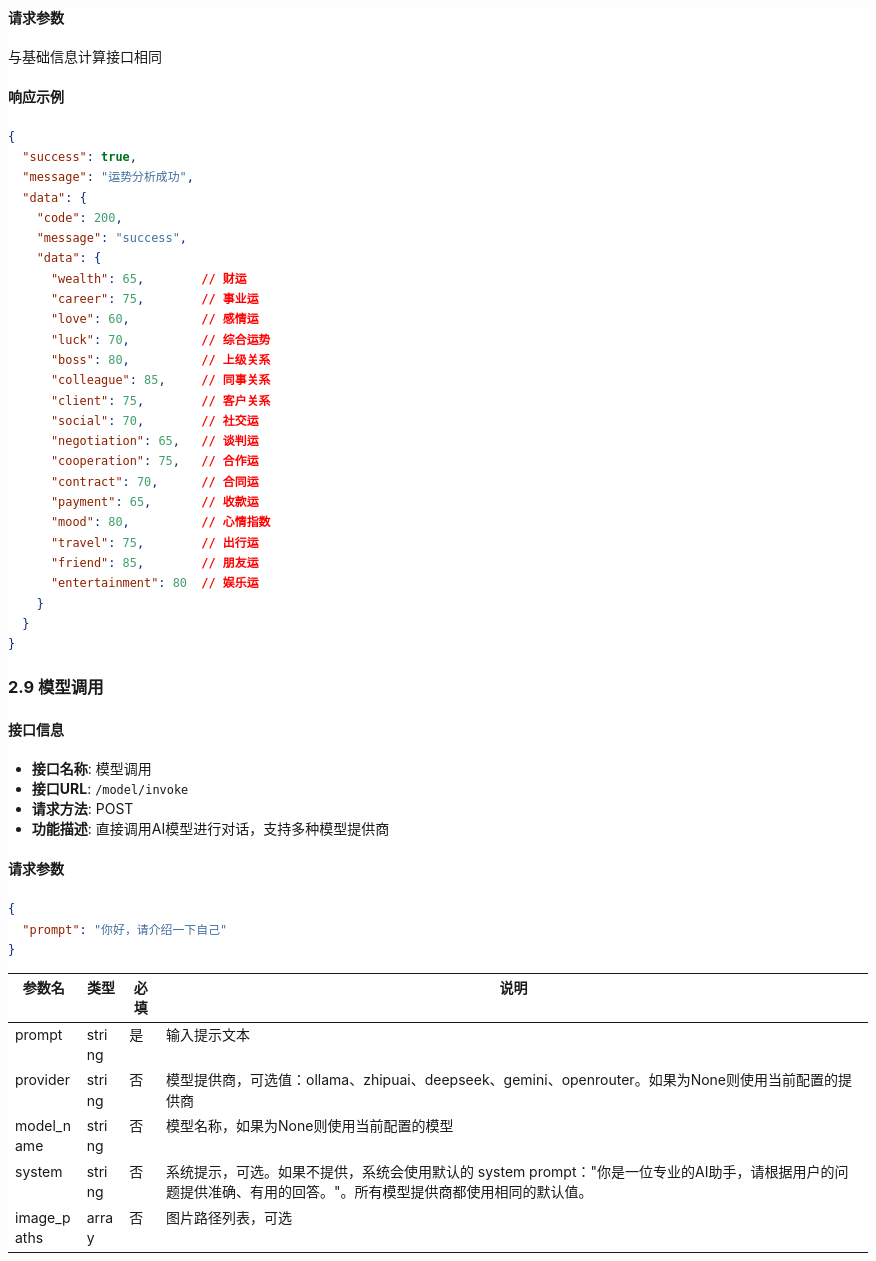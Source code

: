 #### 请求参数
与基础信息计算接口相同

#### 响应示例
```json
{
  "success": true,
  "message": "运势分析成功",
  "data": {
    "code": 200,
    "message": "success",
    "data": {
      "wealth": 65,        // 财运
      "career": 75,        // 事业运
      "love": 60,          // 感情运
      "luck": 70,          // 综合运势
      "boss": 80,          // 上级关系
      "colleague": 85,     // 同事关系
      "client": 75,        // 客户关系
      "social": 70,        // 社交运
      "negotiation": 65,   // 谈判运
      "cooperation": 75,   // 合作运
      "contract": 70,      // 合同运
      "payment": 65,       // 收款运
      "mood": 80,          // 心情指数
      "travel": 75,        // 出行运
      "friend": 85,        // 朋友运
      "entertainment": 80  // 娱乐运
    }
  }
}
```

### 2.9 模型调用

#### 接口信息
- **接口名称**: 模型调用
- **接口URL**: `/model/invoke`
- **请求方法**: POST
- **功能描述**: 直接调用AI模型进行对话，支持多种模型提供商

#### 请求参数
```json
{
  "prompt": "你好，请介绍一下自己"
}
```

| 参数名 | 类型 | 必填 | 说明 |
|--------|------|------|------|
| prompt | string | 是 | 输入提示文本 |
| provider | string | 否 | 模型提供商，可选值：ollama、zhipuai、deepseek、gemini、openrouter。如果为None则使用当前配置的提供商 |
| model_name | string | 否 | 模型名称，如果为None则使用当前配置的模型 |
| system | string | 否 | 系统提示，可选。如果不提供，系统会使用默认的 system prompt："你是一位专业的AI助手，请根据用户的问题提供准确、有用的回答。"。所有模型提供商都使用相同的默认值。 |
| image_paths | array | 否 | 图片路径列表，可选 |
